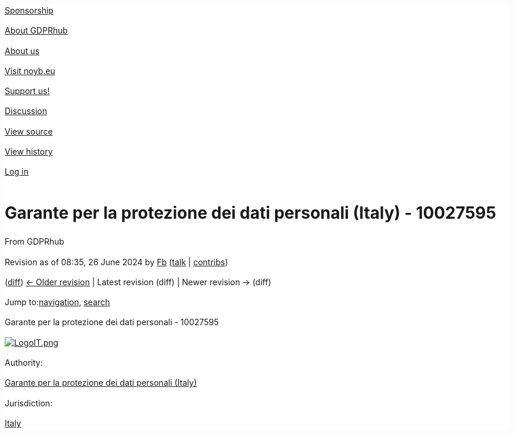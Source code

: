 [Sponsorship](/index.php?title=GDPRhub_Sponsorship)

[About GDPRhub](#)

[About us](/index.php?title=About_GDPRhub)

[Visit noyb.eu](https://www.noyb.eu)

[Support us!](https://www.noyb.eu/support)

[](# "Page tools")

[Discussion](/index.php?title=Talk:Garante_per_la_protezione_dei_dati_personali_\(Italy\)_-_10027595&action=edit&redlink=1 "Discussion about the content page (page does not exist) [t]")

[View source](/index.php?title=Garante_per_la_protezione_dei_dati_personali_\(Italy\)_-_10027595&action=edit "This page is protected.
You can view its source [e]")

[View history](/index.php?title=Garante_per_la_protezione_dei_dati_personali_\(Italy\)_-_10027595&action=history "Past revisions of this page [h]")

[](# "You are not logged in.")

[Log in](/index.php?title=Special:UserLogin&returnto=Garante+per+la+protezione+dei+dati+personali+%28Italy%29+-+10027595&returntoquery=oldid%3D41756 "You are encouraged to log in; however, it is not mandatory [o]")

# Garante per la protezione dei dati personali (Italy) - 10027595

From GDPRhub

Revision as of 08:35, 26 June 2024 by [Fb](/index.php?title=User:Fb&action=edit&redlink=1 "User:Fb (page does not exist)") ([talk](/index.php?title=User_talk:Fb&action=edit&redlink=1 "User talk:Fb (page does not exist)") | [contribs](/index.php?title=Special:Contributions/Fb "Special:Contributions/Fb"))

([diff](/index.php?title=Garante_per_la_protezione_dei_dati_personali_\(Italy\)_-_10027595&diff=prev&oldid=41756 "Garante per la protezione dei dati personali (Italy) - 10027595")) [← Older revision](/index.php?title=Garante_per_la_protezione_dei_dati_personali_\(Italy\)_-_10027595&direction=prev&oldid=41756 "Garante per la protezione dei dati personali (Italy) - 10027595") | Latest revision (diff) | Newer revision → (diff)

Jump to:[navigation](#mw-navigation), [search](#p-search)

Garante per la protezione dei dati personali - 10027595

[![LogoIT.png](/images/thumb/e/ec/LogoIT.png/250px-LogoIT.png)](/index.php?title=File:LogoIT.png)

Authority:

[Garante per la protezione dei dati personali (Italy)](/index.php?title=Garante_per_la_protezione_dei_dati_personali_\(Italy\) "Garante per la protezione dei dati personali (Italy)")

Jurisdiction:

[Italy](/index.php?title=Category:Italy "Category:Italy")
